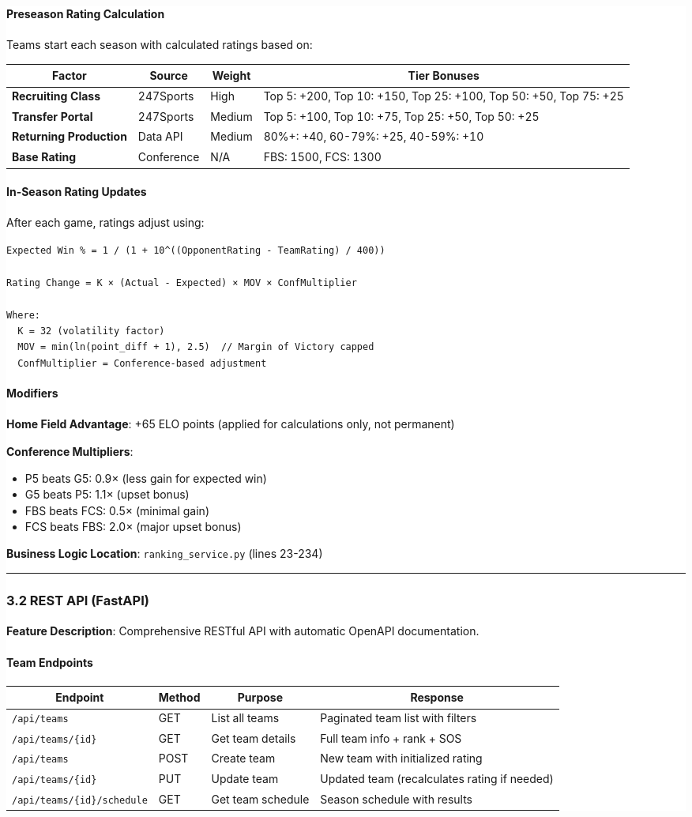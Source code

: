 #### Preseason Rating Calculation
Teams start each season with calculated ratings based on:

| Factor | Source | Weight | Tier Bonuses |
|--------|--------|--------|--------------|
| **Recruiting Class** | 247Sports | High | Top 5: +200, Top 10: +150, Top 25: +100, Top 50: +50, Top 75: +25 |
| **Transfer Portal** | 247Sports | Medium | Top 5: +100, Top 10: +75, Top 25: +50, Top 50: +25 |
| **Returning Production** | Data API | Medium | 80%+: +40, 60-79%: +25, 40-59%: +10 |
| **Base Rating** | Conference | N/A | FBS: 1500, FCS: 1300 |

#### In-Season Rating Updates
After each game, ratings adjust using:

```
Expected Win % = 1 / (1 + 10^((OpponentRating - TeamRating) / 400))

Rating Change = K × (Actual - Expected) × MOV × ConfMultiplier

Where:
  K = 32 (volatility factor)
  MOV = min(ln(point_diff + 1), 2.5)  // Margin of Victory capped
  ConfMultiplier = Conference-based adjustment
```

#### Modifiers

**Home Field Advantage**: +65 ELO points (applied for calculations only, not permanent)

**Conference Multipliers**:
- P5 beats G5: 0.9× (less gain for expected win)
- G5 beats P5: 1.1× (upset bonus)
- FBS beats FCS: 0.5× (minimal gain)
- FCS beats FBS: 2.0× (major upset bonus)

**Business Logic Location**: `ranking_service.py` (lines 23-234)

---

### 3.2 REST API (FastAPI)

**Feature Description**: Comprehensive RESTful API with automatic OpenAPI documentation.

#### Team Endpoints

| Endpoint | Method | Purpose | Response |
|----------|--------|---------|----------|
| `/api/teams` | GET | List all teams | Paginated team list with filters |
| `/api/teams/{id}` | GET | Get team details | Full team info + rank + SOS |
| `/api/teams` | POST | Create team | New team with initialized rating |
| `/api/teams/{id}` | PUT | Update team | Updated team (recalculates rating if needed) |
| `/api/teams/{id}/schedule` | GET | Get team schedule | Season schedule with results |
